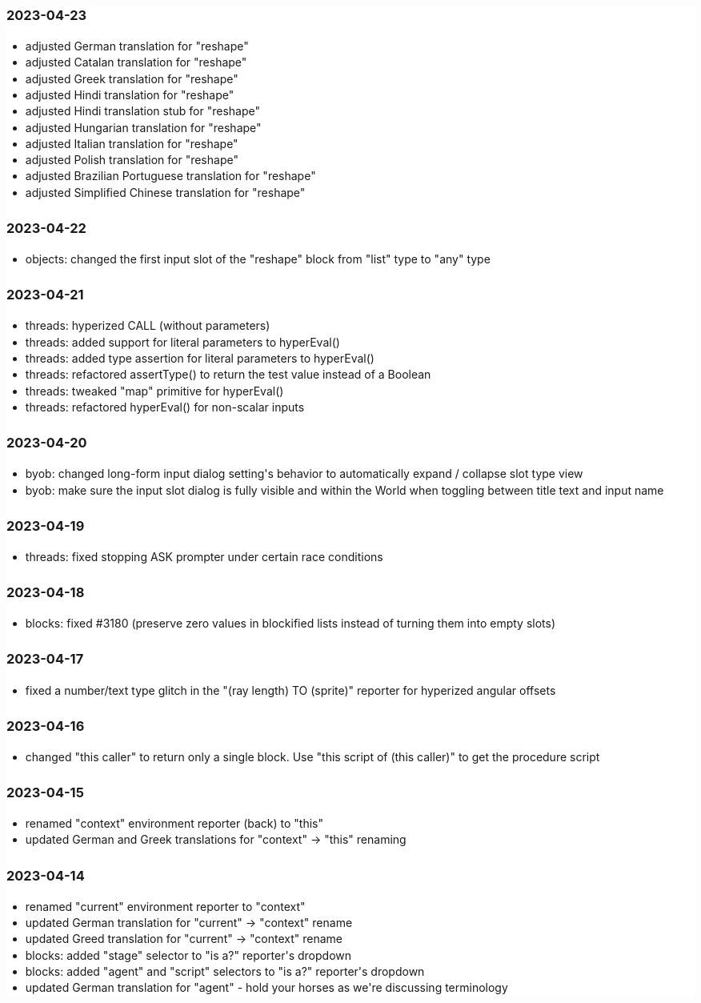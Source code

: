 ### 2023-04-23
* adjusted German translation for "reshape"
* adjusted Catalan translation for "reshape"
* adjusted Greek translation for "reshape"
* adjusted Hindi translation for "reshape"
* adjusted Hindi translation stub for "reshape"
* adjusted Hungarian translation for "reshape"
* adjusted Italian translation for "reshape"
* adjusted Polish translation for "reshape"
* adjusted Brazilian Portuguese translation for "reshape"
* adjusted Simplified Chinese translation for "reshape"

### 2023-04-22
* objects: changed the first input slot of the "reshape" block from "list" type to "any" type

### 2023-04-21
* threads: hyperized CALL (without parameters)
* threads: added support for literal parameters to hyperEval()
* threads: added type assertion for literal parameters to hyperEval()
* threads: refactored assertType() to return the test value instead of a Boolean
* threads: tweaked "map" primitive for hyperEval()
* threads: refactored hyperEval() for non-scalar inputs

### 2023-04-20
* byob: changed long-form input dialog setting's behavior to automatically expand / collapse slot type view
* byob: make sure the input slot dialog is fully visible and within the World when toggling between title text and input name

### 2023-04-19
* threads: fixed stopping ASK prompter under certain race conditions

### 2023-04-18
* blocks: fixed #3180 (preserve zero values in blockified lists instead of turning them into empty slots)

### 2023-04-17
* fixed a number/text type glitch in the "(ray length) TO (sprite)" reporter for hyperized angular offsets

### 2023-04-16
* changed "this caller" to return only a single block. Use "this script of (this caller)" to get the procedure script

### 2023-04-15
* renamed "context" environment reporter (back) to "this"
* updated German and Greek translations for "context" -> "this" renaming

### 2023-04-14
* renamed "current" environment reporter to "context"
* updated German translation for "current" -> "context" rename
* updated Greed translation for "current" -> "context" rename
* blocks: added "stage" selector to "is a?" reporter's dropdown
* blocks: added "agent" and "script" selectors to "is a?" reporter's dropdown
* updated German translation for "agent" - hold your horses as we're discussing terminology
